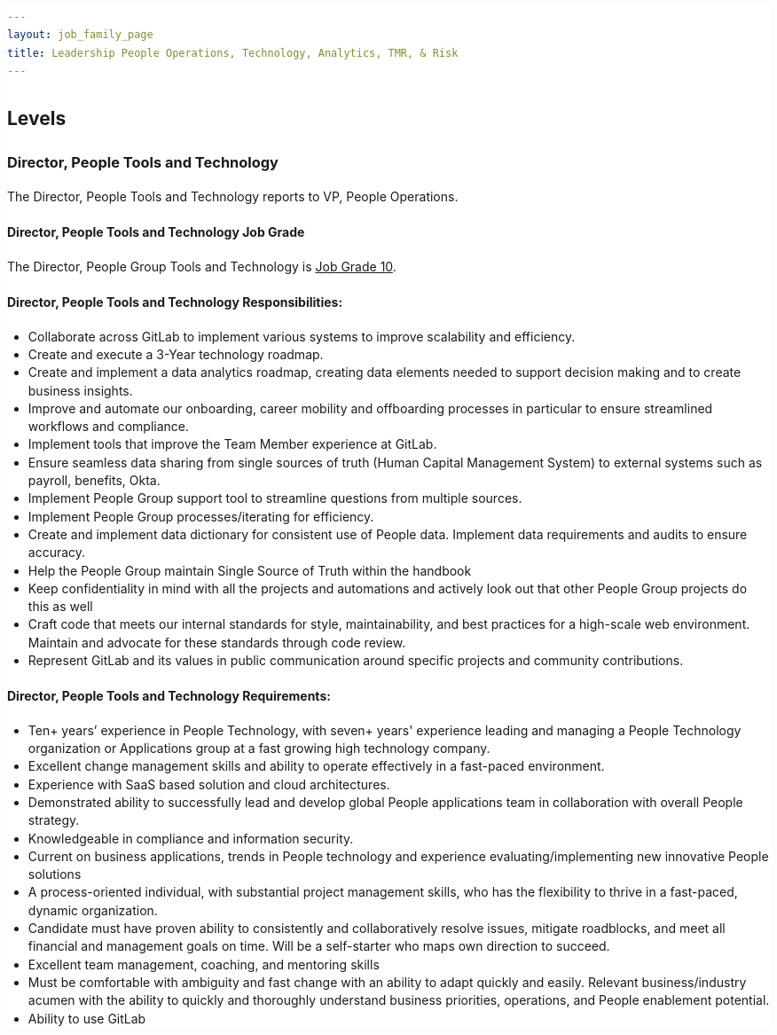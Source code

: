 ```yaml
---
layout: job_family_page
title: Leadership People Operations, Technology, Analytics, TMR, & Risk
---
```


## Levels

### Director, People Tools and Technology

The Director, People Tools and Technology reports to VP, People Operations.

#### Director, People Tools and Technology Job Grade

The Director, People Group Tools and Technology is [Job Grade 10](https://about.gitlab.com/handbook/total-rewards/compensation/compensation-calculator/#gitlab-job-grades).

#### Director, People Tools and Technology Responsibilities:

- Collaborate across GitLab to implement various systems to improve scalability and efficiency.
- Create and execute a 3-Year technology roadmap.
- Create and implement a data analytics roadmap, creating data elements needed to support decision making and to create business insights.
- Improve and automate our onboarding, career mobility and offboarding processes in particular to ensure streamlined workflows and compliance.
- Implement tools that improve the Team Member experience at GitLab.
- Ensure seamless data sharing from single sources of truth (Human Capital Management System) to external systems such as payroll, benefits, Okta.
- Implement People Group support tool to streamline questions from multiple sources.
- Implement People Group processes/iterating for efficiency.
- Create and implement data dictionary for consistent use of People data.  Implement data requirements and audits to ensure accuracy.
- Help the People Group maintain Single Source of Truth within the handbook
- Keep confidentiality in mind with all the projects and automations and actively look out that other People Group projects do this as well
- Craft code that meets our internal standards for style, maintainability, and best practices for a high-scale web environment. Maintain and advocate for these standards through code review.
- Represent GitLab and its values in public communication around specific projects and community contributions.

#### Director, People Tools and Technology Requirements:

- Ten+ years’ experience in People Technology, with seven+ years' experience leading and managing a People Technology organization or Applications group at a fast growing high technology company.
- Excellent change management skills and ability to operate effectively in a fast-paced environment.
- Experience with SaaS based solution and cloud architectures.
- Demonstrated ability to successfully lead and develop global People applications team in collaboration with overall People strategy.
- Knowledgeable in compliance and information security.
- Current on business applications, trends in People technology and experience evaluating/implementing new innovative People solutions
- A process-oriented individual, with substantial project management skills, who has the flexibility to thrive in a fast-paced, dynamic organization.
- Candidate must have proven ability to consistently and collaboratively resolve issues, mitigate roadblocks, and meet all financial and management goals on time. Will be a self-starter who maps own direction to succeed.
- Excellent team management, coaching, and mentoring skills
- Must be comfortable with ambiguity and fast change with an ability to adapt quickly and easily.
  Relevant business/industry acumen with the ability to quickly and thoroughly understand business priorities, operations, and People enablement potential.
- Ability to use GitLab
